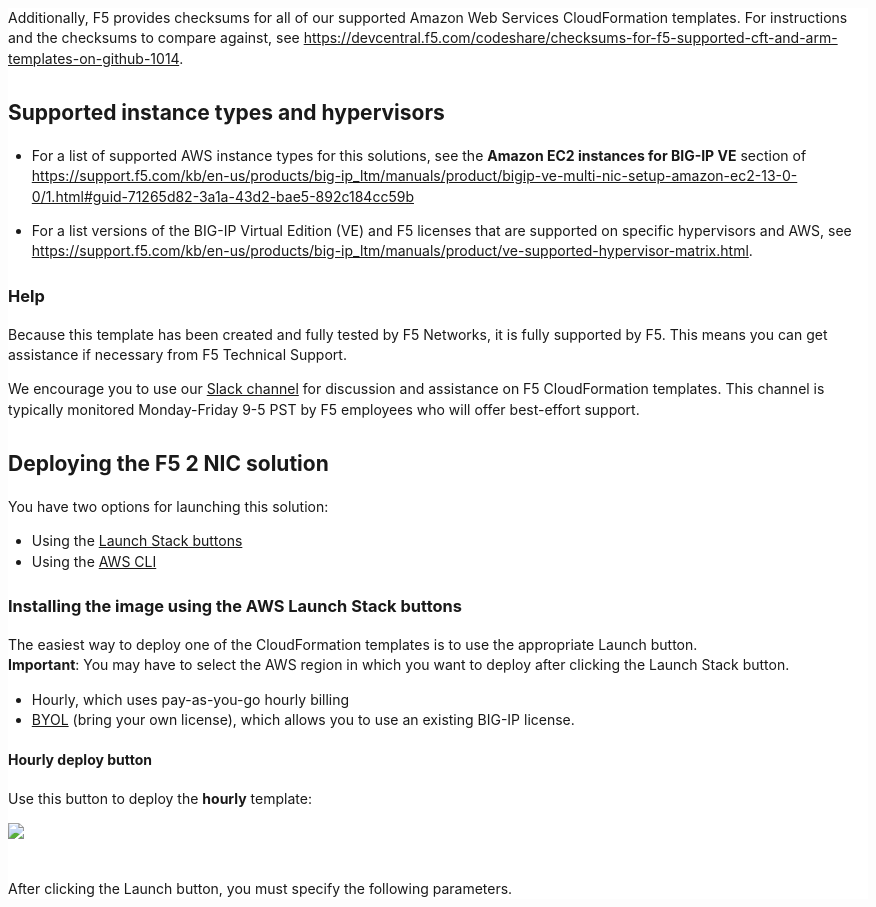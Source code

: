   Additionally, F5 provides checksums for all of our supported Amazon Web Services CloudFormation templates. For instructions and the checksums to compare against, see https://devcentral.f5.com/codeshare/checksums-for-f5-supported-cft-and-arm-templates-on-github-1014.

## Supported instance types and hypervisors
  - For a list of supported AWS instance types for this solutions, see the **Amazon EC2 instances for BIG-IP VE** section of https://support.f5.com/kb/en-us/products/big-ip_ltm/manuals/product/bigip-ve-multi-nic-setup-amazon-ec2-13-0-0/1.html#guid-71265d82-3a1a-43d2-bae5-892c184cc59b

  - For a list versions of the BIG-IP Virtual Edition (VE) and F5 licenses that are supported on specific hypervisors and AWS, see https://support.f5.com/kb/en-us/products/big-ip_ltm/manuals/product/ve-supported-hypervisor-matrix.html.

### Help 
Because this template has been created and fully tested by F5 Networks, it is fully supported by F5. This means you can get assistance if necessary from F5 Technical Support.
 
We encourage you to use our [Slack channel](https://f5cloudsolutions.herokuapp.com) for discussion and assistance on F5 CloudFormation templates.  This channel is typically monitored Monday-Friday 9-5 PST by F5 employees who will offer best-effort support. 

## Deploying the F5 2 NIC solution
You have two options for launching this solution:
  - Using the [Launch Stack buttons](#installing-the-image-using-the-aws-launch-stack-buttons)
  - Using the [AWS CLI](#installing-the-template-using-the-aws-cli-aws-cli11176) 

### Installing the image using the AWS Launch Stack buttons
The easiest way to deploy one of the CloudFormation templates is to use the appropriate Launch button.<br>
**Important**: You may have to select the AWS region in which you want to deploy after clicking the Launch Stack button.

 - Hourly, which uses pay-as-you-go hourly billing
 - [BYOL](#byol-deploy-button) (bring your own license), which allows you to use an existing BIG-IP license.


#### Hourly deploy button

Use this button to deploy the **hourly** template: 

<a href="https://console.aws.amazon.com/cloudformation/home?region=us-east-1#/stacks/new?stackName=BigIp-2nic-Hourly&templateURL=https://s3.amazonaws.com/f5-cft/f5-existing-stack-hourly-2nic-bigip.template">
    <img src="https://s3.amazonaws.com/cloudformation-examples/cloudformation-launch-stack.png"/>
</a>
<br>
<br>

After clicking the Launch button, you must specify the following parameters.
<br>
